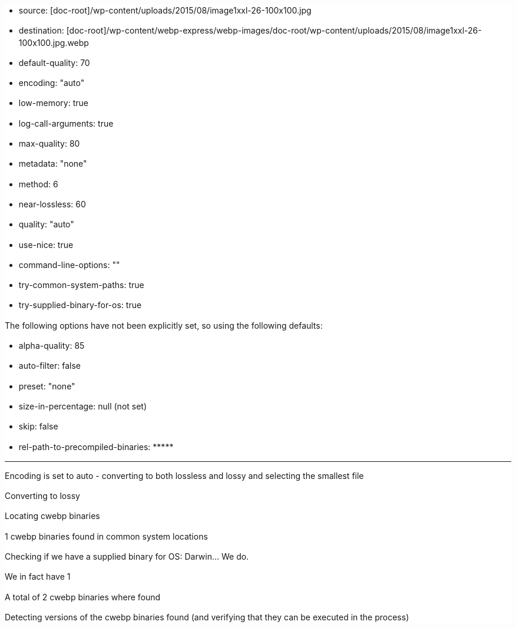 - source: [doc-root]/wp-content/uploads/2015/08/image1xxl-26-100x100.jpg

- destination: [doc-root]/wp-content/webp-express/webp-images/doc-root/wp-content/uploads/2015/08/image1xxl-26-100x100.jpg.webp

- default-quality: 70

- encoding: "auto"

- low-memory: true

- log-call-arguments: true

- max-quality: 80

- metadata: "none"

- method: 6

- near-lossless: 60

- quality: "auto"

- use-nice: true

- command-line-options: ""

- try-common-system-paths: true

- try-supplied-binary-for-os: true


The following options have not been explicitly set, so using the following defaults:

- alpha-quality: 85

- auto-filter: false

- preset: "none"

- size-in-percentage: null (not set)

- skip: false

- rel-path-to-precompiled-binaries: *****

------------


Encoding is set to auto - converting to both lossless and lossy and selecting the smallest file


Converting to lossy

Locating cwebp binaries

1 cwebp binaries found in common system locations

Checking if we have a supplied binary for OS: Darwin... We do.

We in fact have 1

A total of 2 cwebp binaries where found

Detecting versions of the cwebp binaries found (and verifying that they can be executed in the process)
